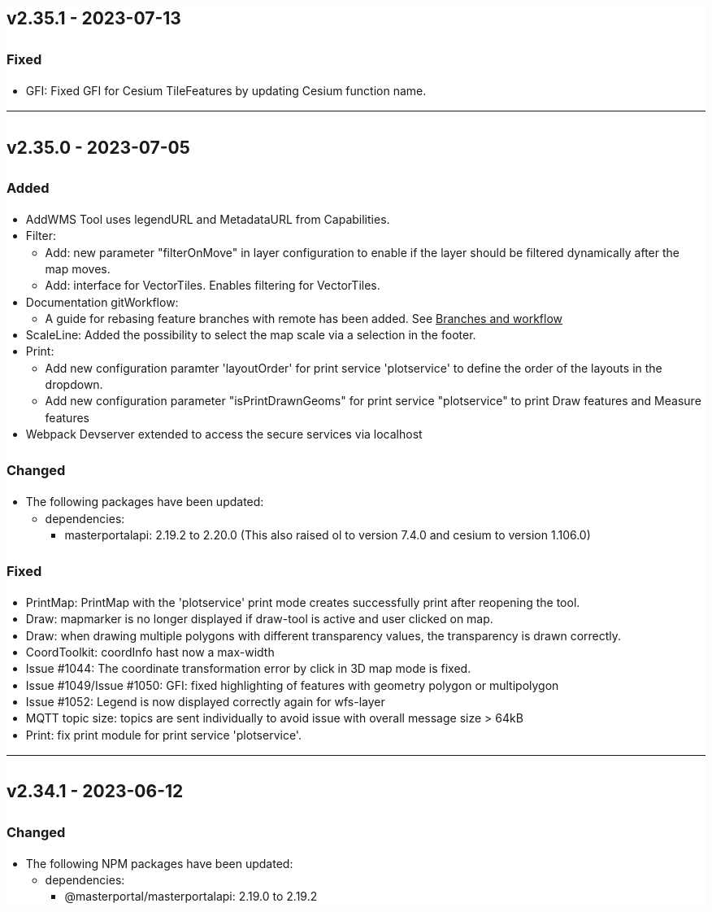 
## v2.35.1 - 2023-07-13
### Fixed
- GFI: Fixed GFI for Cesium TileFeatures by updating Cesium function name.

---

## v2.35.0 - 2023-07-05
### Added
- AddWMS Tool uses legendURL and MetadataURL from Capabilities.
- Filter:
    - Add: new parameter "filterOnMove" in layer configuration to enable if the layer should be filtered dynamically after the map moves.
    - Add: interface for VectorTiles. Enables filtering for VectorTiles.
- Documentation gitWorkflow:
    - A guide for rebasing feature branches with remote has been added. See [Branches and workflow](https://bitbucket.org/geowerkstatt-hamburg/masterportal/src/latest/dev/gitWorkflow.md)
- ScaleLine: Added the possibility to select the map scale via a selection in the footer.
- Print:
    - Add new configuration paramter 'layoutOrder' for print service 'plotservice' to define the order of the layouts in the dropdown.
    - Add new configuration parameter "isPrintDrawnGeoms" for print service "plotservice" to print Draw features and Measure features
- Webpack Devserver extended to access the secure services via localhost

### Changed
- The following packages have been updated:
    - dependencies:
        - masterportalapi:  2.19.2 to 2.20.0 (This also raised ol to version 7.4.0 and cesium to version 1.106.0)

### Fixed
- PrintMap: PrintMap with the 'plotservice' print mode creates successfully print after reopening the tool.
- Draw: mapmarker is no longer displayed if draw-tool is active and user clicked on map.
- Draw: when drawing multiple polygons with different transparency values, the transparency is drawn correctly.
- CoordToolkit: coordInfo hast now a max-width
- Issue #1044: The coordinate transformation error by click in 3D map mode is fixed.
- Issue #1049/Issue #1050: GFI: fixed highlighting of features with geometry polygon or multipolygon
- Issue #1052: Legend is now displayed correctly again for wfs-layer
- MQTT topic size: topics are sent individually to avoid issue with overall message size > 64kB
- Print: fix print module for print service 'plotservice'.

---

## v2.34.1 - 2023-06-12
### Changed
- The following NPM packages have been updated:
    - dependencies:
      - @masterportal/masterportalapi: 2.19.0 to 2.19.2

